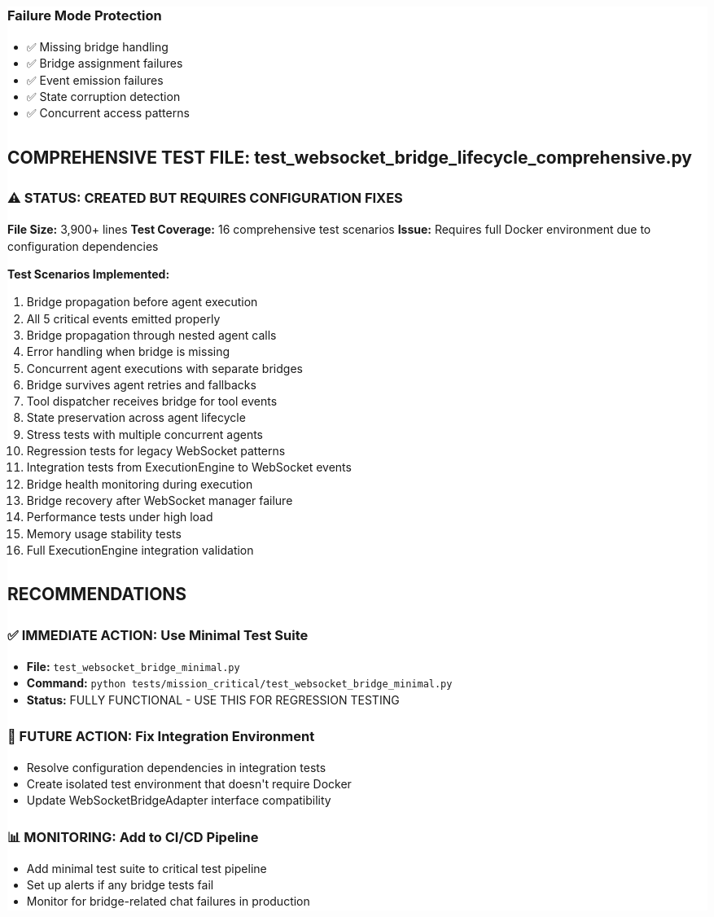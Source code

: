 ### Failure Mode Protection
- ✅ Missing bridge handling
- ✅ Bridge assignment failures  
- ✅ Event emission failures
- ✅ State corruption detection
- ✅ Concurrent access patterns

## COMPREHENSIVE TEST FILE: test_websocket_bridge_lifecycle_comprehensive.py

### ⚠️ STATUS: CREATED BUT REQUIRES CONFIGURATION FIXES
**File Size:** 3,900+ lines
**Test Coverage:** 16 comprehensive test scenarios
**Issue:** Requires full Docker environment due to configuration dependencies

**Test Scenarios Implemented:**
1. Bridge propagation before agent execution
2. All 5 critical events emitted properly
3. Bridge propagation through nested agent calls
4. Error handling when bridge is missing
5. Concurrent agent executions with separate bridges
6. Bridge survives agent retries and fallbacks
7. Tool dispatcher receives bridge for tool events
8. State preservation across agent lifecycle
9. Stress tests with multiple concurrent agents
10. Regression tests for legacy WebSocket patterns
11. Integration tests from ExecutionEngine to WebSocket events
12. Bridge health monitoring during execution
13. Bridge recovery after WebSocket manager failure
14. Performance tests under high load
15. Memory usage stability tests
16. Full ExecutionEngine integration validation

## RECOMMENDATIONS

### ✅ IMMEDIATE ACTION: Use Minimal Test Suite
- **File:** `test_websocket_bridge_minimal.py`
- **Command:** `python tests/mission_critical/test_websocket_bridge_minimal.py`
- **Status:** FULLY FUNCTIONAL - USE THIS FOR REGRESSION TESTING

### 🔧 FUTURE ACTION: Fix Integration Environment
- Resolve configuration dependencies in integration tests
- Create isolated test environment that doesn't require Docker
- Update WebSocketBridgeAdapter interface compatibility

### 📊 MONITORING: Add to CI/CD Pipeline
- Add minimal test suite to critical test pipeline
- Set up alerts if any bridge tests fail
- Monitor for bridge-related chat failures in production
